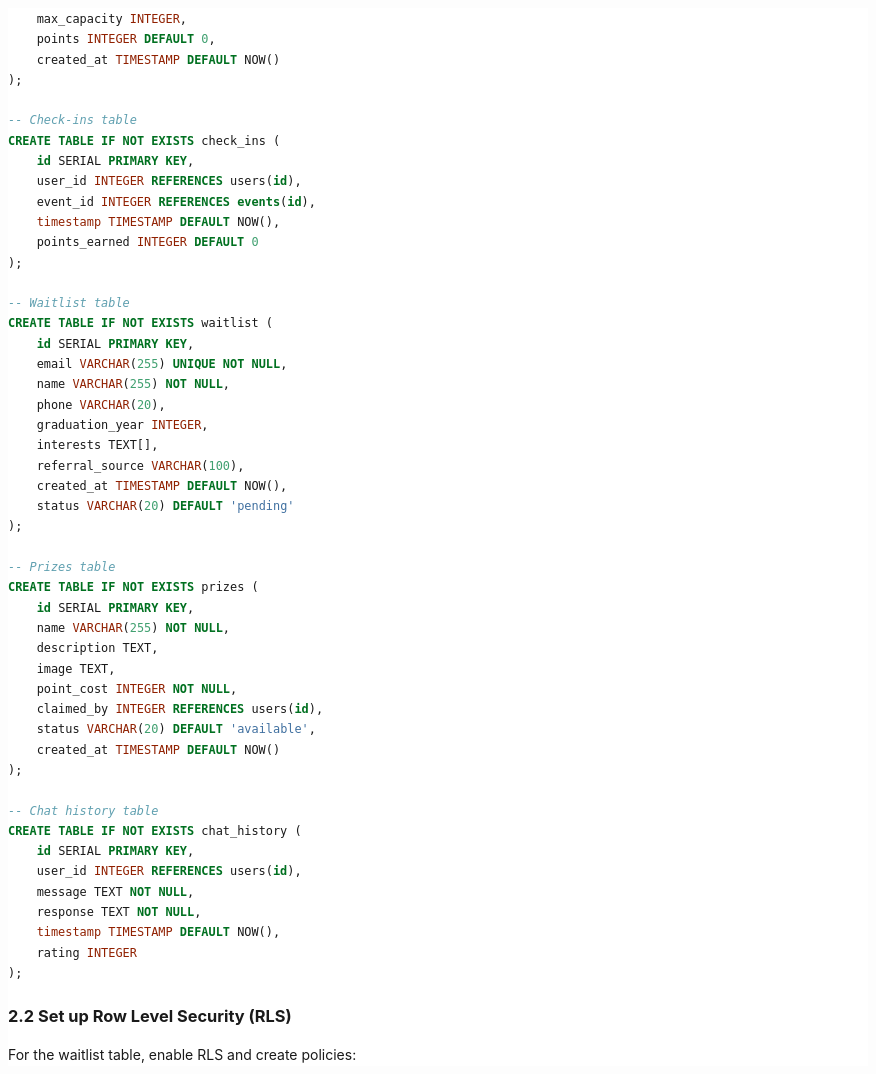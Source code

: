 ```sql
    max_capacity INTEGER,
    points INTEGER DEFAULT 0,
    created_at TIMESTAMP DEFAULT NOW()
);

-- Check-ins table
CREATE TABLE IF NOT EXISTS check_ins (
    id SERIAL PRIMARY KEY,
    user_id INTEGER REFERENCES users(id),
    event_id INTEGER REFERENCES events(id),
    timestamp TIMESTAMP DEFAULT NOW(),
    points_earned INTEGER DEFAULT 0
);

-- Waitlist table
CREATE TABLE IF NOT EXISTS waitlist (
    id SERIAL PRIMARY KEY,
    email VARCHAR(255) UNIQUE NOT NULL,
    name VARCHAR(255) NOT NULL,
    phone VARCHAR(20),
    graduation_year INTEGER,
    interests TEXT[],
    referral_source VARCHAR(100),
    created_at TIMESTAMP DEFAULT NOW(),
    status VARCHAR(20) DEFAULT 'pending'
);

-- Prizes table
CREATE TABLE IF NOT EXISTS prizes (
    id SERIAL PRIMARY KEY,
    name VARCHAR(255) NOT NULL,
    description TEXT,
    image TEXT,
    point_cost INTEGER NOT NULL,
    claimed_by INTEGER REFERENCES users(id),
    status VARCHAR(20) DEFAULT 'available',
    created_at TIMESTAMP DEFAULT NOW()
);

-- Chat history table
CREATE TABLE IF NOT EXISTS chat_history (
    id SERIAL PRIMARY KEY,
    user_id INTEGER REFERENCES users(id),
    message TEXT NOT NULL,
    response TEXT NOT NULL,
    timestamp TIMESTAMP DEFAULT NOW(),
    rating INTEGER
);
```

### 2.2 Set up Row Level Security (RLS)
For the waitlist table, enable RLS and create policies:
